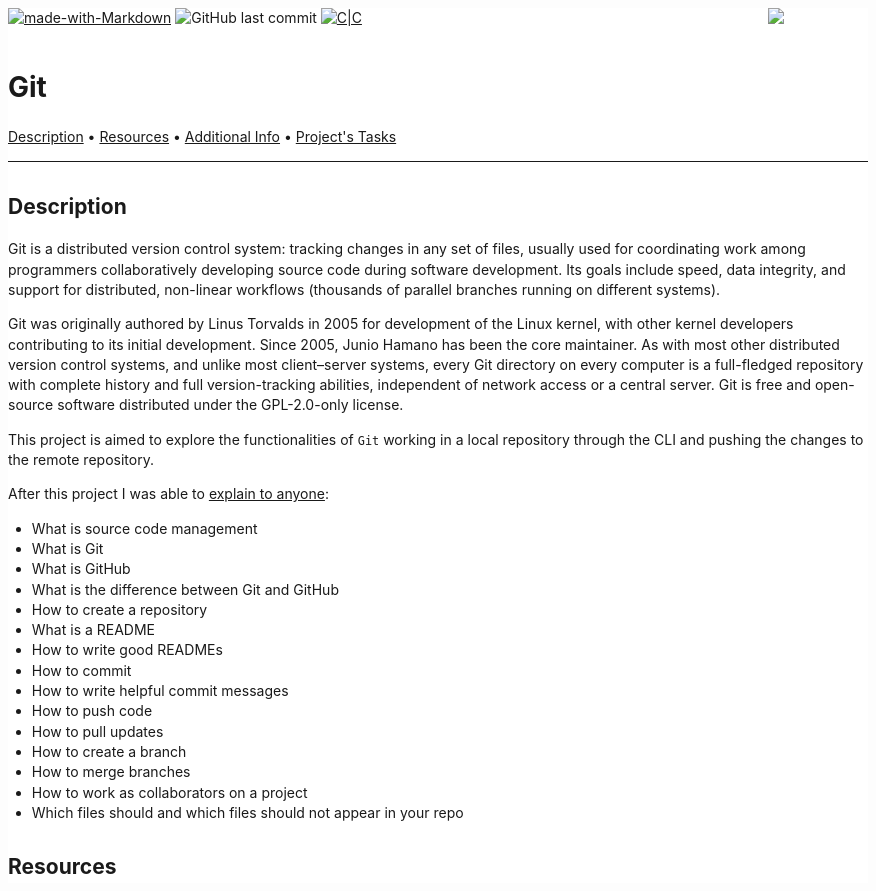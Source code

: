 <img align='right' src='https://user-images.githubusercontent.com/5713670/87202985-820dcb80-c2b6-11ea-9f56-7ec461c497c3.gif' width='100'>

[![made-with-Markdown](https://img.shields.io/badge/Made%20with-Markdown-1f425f.svg)](http://commonmark.org)
![GitHub last commit](https://img.shields.io/github/last-commit/Drixner/holbertonschool-higher_level_programming)
[![C|C](https://img.shields.io/badge/Repo-00%20commits-orange.svg)](https://sourcerer.io/Drix)

# Git 

[Description](#description) • [Resources](#resources) • [Additional Info](#additional-info) • [Project's Tasks](#projects-tasks)

---

## Description

Git is a distributed version control system: tracking changes in any set of files, usually used for coordinating work among programmers collaboratively developing source code during software development. Its goals include speed, data integrity, and support for distributed, non-linear workflows (thousands of parallel branches running on different systems).

Git was originally authored by Linus Torvalds in 2005 for development of the Linux kernel, with other kernel developers contributing to its initial development. Since 2005, Junio Hamano has been the core maintainer. As with most other distributed version control systems, and unlike most client–server systems, every Git directory on every computer is a full-fledged repository with complete history and full version-tracking abilities, independent of network access or a central server. Git is free and open-source software distributed under the GPL-2.0-only license.

This project is aimed to explore the functionalities of `Git` working in a local repository through the CLI and pushing the changes to the remote repository.

After this project I was able to [explain to anyone](https://fs.blog/feynman-learning-technique/):

* What is source code management
* What is Git
* What is GitHub
* What is the difference between Git and GitHub
* How to create a repository
* What is a README
* How to write good READMEs
* How to commit
* How to write helpful commit messages
* How to push code
* How to pull updates
* How to create a branch
* How to merge branches
* How to work as collaborators on a project
* Which files should and which files should not appear in your repo


## Resources
